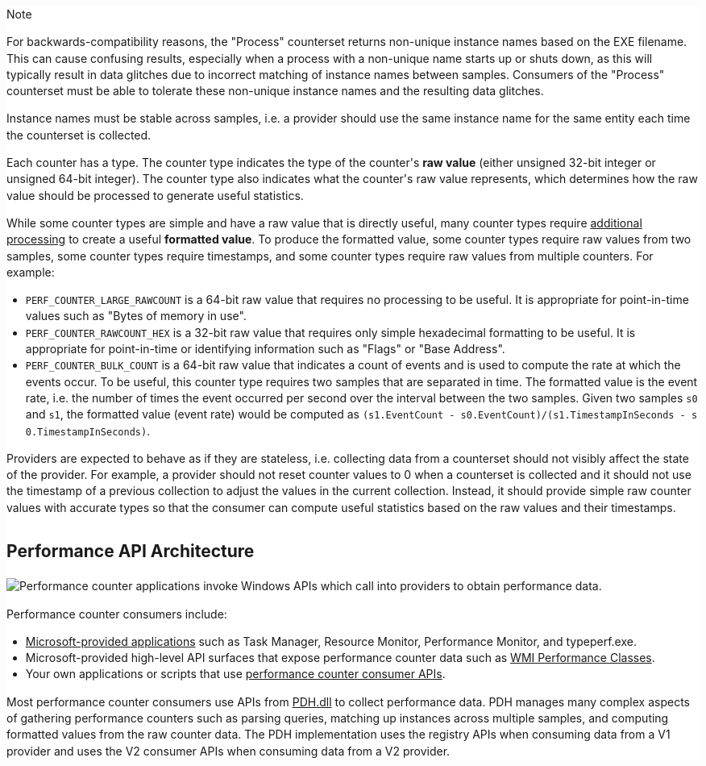 > [!NOTE]
> For backwards-compatibility reasons, the "Process" counterset returns non-unique instance names based on the EXE filename. This can cause confusing results, especially when a process with a non-unique name starts up or shuts down, as this will typically result in data glitches due to incorrect matching of instance names between samples. Consumers of the "Process" counterset must be able to tolerate these non-unique instance names and the resulting data glitches.

Instance names must be stable across samples, i.e. a provider should use the same instance name for the same entity each time the counterset is collected.

Each counter has a type. The counter type indicates the type of the counter's **raw value** (either unsigned 32-bit integer or unsigned 64-bit integer). The counter type also indicates what the counter's raw value represents, which determines how the raw value should be processed to generate useful statistics.

While some counter types are simple and have a raw value that is directly useful, many counter types require [additional processing](calculating-counter-values.md) to create a useful **formatted value**. To produce the formatted value, some counter types require raw values from two samples, some counter types require timestamps, and some counter types require raw values from multiple counters. For example:

- `PERF_COUNTER_LARGE_RAWCOUNT` is a 64-bit raw value that requires no processing to be useful. It is appropriate for point-in-time values such as "Bytes of memory in use".
- `PERF_COUNTER_RAWCOUNT_HEX` is a 32-bit raw value that requires only simple hexadecimal formatting to be useful. It is appropriate for point-in-time or identifying information such as "Flags" or "Base Address".
- `PERF_COUNTER_BULK_COUNT` is a 64-bit raw value that indicates a count of events and is used to compute the rate at which the events occur. To be useful, this counter type requires two samples that are separated in time. The formatted value is the event rate, i.e. the number of times the event occurred per second over the interval between the two samples. Given two samples `s0` and `s1`, the formatted value (event rate) would be computed as `(s1.EventCount - s0.EventCount)/(s1.TimestampInSeconds - s0.TimestampInSeconds)`.

Providers are expected to behave as if they are stateless, i.e. collecting data from a counterset should not visibly affect the state of the provider. For example, a provider should not reset counter values to 0 when a counterset is collected and it should not use the timestamp of a previous collection to adjust the values in the current collection. Instead, it should provide simple raw counter values with accurate types so that the consumer can compute useful statistics based on the raw values and their timestamps.

## Performance API Architecture

![Performance counter applications invoke Windows APIs which call into providers to obtain performance data.](images/architecture.png)

Performance counter consumers include:

- [Microsoft-provided applications](performance-counters-tools.md) such as Task Manager, Resource Monitor, Performance Monitor, and typeperf.exe.
- Microsoft-provided high-level API surfaces that expose performance counter data such as [WMI Performance Classes](/windows/desktop/WmiSdk/monitoring-performance-data).
- Your own applications or scripts that use [performance counter consumer APIs](consuming-counter-data.md).

Most performance counter consumers use APIs from [PDH.dll](using-the-pdh-functions-to-consume-counter-data.md) to collect performance data. PDH manages many complex aspects of gathering performance counters such as parsing queries, matching up instances across multiple samples, and computing formatted values from the raw counter data. The PDH implementation uses the registry APIs when consuming data from a V1 provider and uses the V2 consumer APIs when consuming data from a V2 provider.
